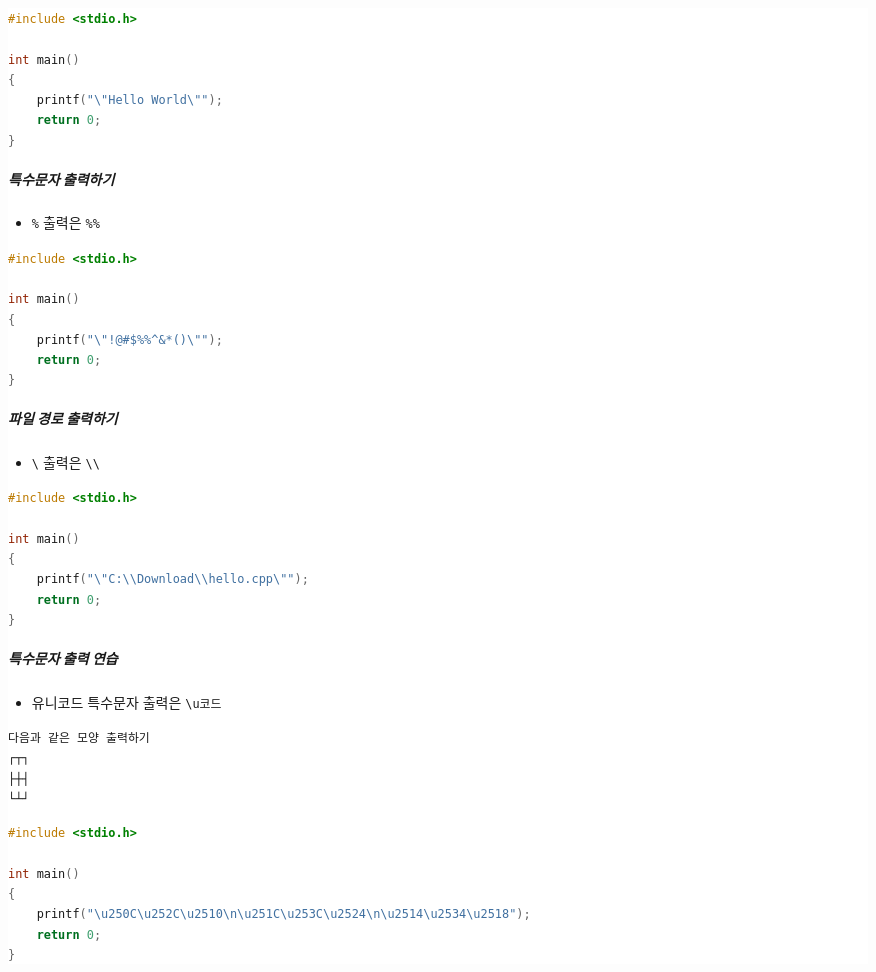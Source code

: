 ```c
#include <stdio.h>

int main()
{
    printf("\"Hello World\"");
    return 0;
}
```



##### 특수문자 출력하기

- `%` 출력은 `%%`

```c
#include <stdio.h>

int main()
{
    printf("\"!@#$%%^&*()\"");
    return 0;
}
```



##### 파일 경로 출력하기

- `\` 출력은 `\\`

```c
#include <stdio.h>

int main()
{
    printf("\"C:\\Download\\hello.cpp\"");
    return 0;
}
```



##### 특수문자 출력 연습

- 유니코드 특수문자 출력은 `\u코드`

```
다음과 같은 모양 출력하기
┌┬┐
├┼┤
└┴┘
```

```c
#include <stdio.h>

int main()
{
    printf("\u250C\u252C\u2510\n\u251C\u253C\u2524\n\u2514\u2534\u2518");
    return 0;
}
```

